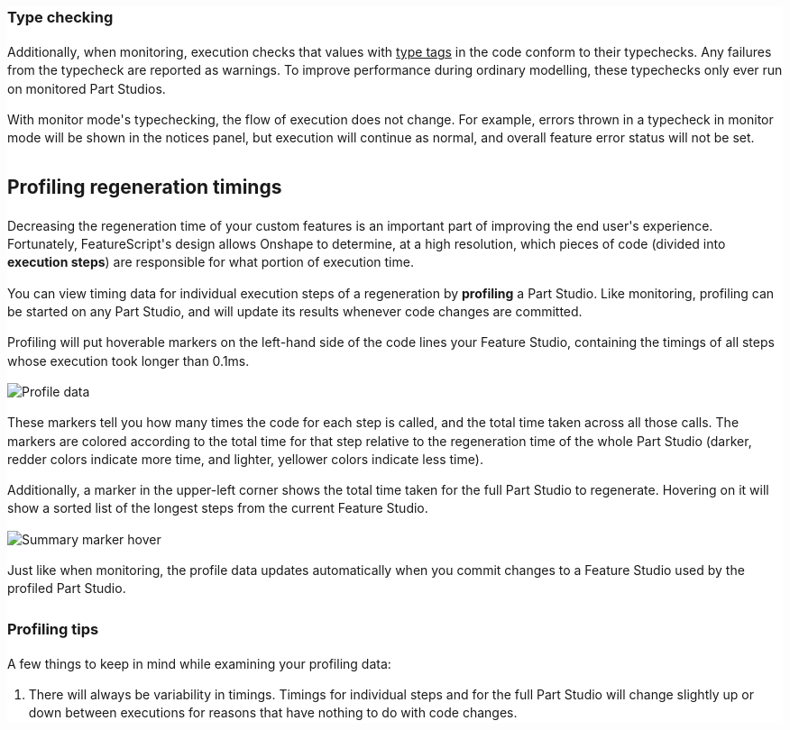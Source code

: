 ### Type checking

Additionally, when monitoring, execution checks that values with [type
tags](variables.html#type-tags) in the code conform to their typechecks. Any
failures from the typecheck are reported as warnings. To improve performance
during ordinary modelling, these typechecks only ever run on monitored Part
Studios.

With monitor mode's typechecking, the flow of execution does not change. For
example, errors thrown in a typecheck in monitor mode will be shown in the
notices panel, but execution will continue as normal, and overall feature
error status will not be set.

## Profiling regeneration timings

Decreasing the regeneration time of your custom features is an important part
of improving the end user's experience. Fortunately, FeatureScript's design
allows Onshape to determine, at a high resolution, which pieces of code
(divided into **execution steps**) are responsible for what portion of
execution time.

You can view timing data for individual execution steps of a regeneration by
**profiling** a Part Studio. Like monitoring, profiling can be started on any
Part Studio, and will update its results whenever code changes are committed.

Profiling will put hoverable markers on the left-hand side of the code lines
your Feature Studio, containing the timings of all steps whose execution took
longer than 0.1ms.

![Profile data](tutorials/images/profile-data.png)

These markers tell you how many times the code for each step is called, and
the total time taken across all those calls. The markers are colored according
to the total time for that step relative to the regeneration time of the whole
Part Studio (darker, redder colors indicate more time, and lighter, yellower
colors indicate less time).

Additionally, a marker in the upper-left corner shows the total time taken for
the full Part Studio to regenerate. Hovering on it will show a sorted list of
the longest steps from the current Feature Studio.

![Summary marker hover](tutorials/images/meta-marker-hover-menu.png)

Just like when monitoring, the profile data updates automatically when you
commit changes to a Feature Studio used by the profiled Part Studio.

### Profiling tips

A few things to keep in mind while examining your profiling data:

  1. There will always be variability in timings. Timings for individual steps and for the full Part Studio will change slightly up or down between executions for reasons that have nothing to do with code changes.
